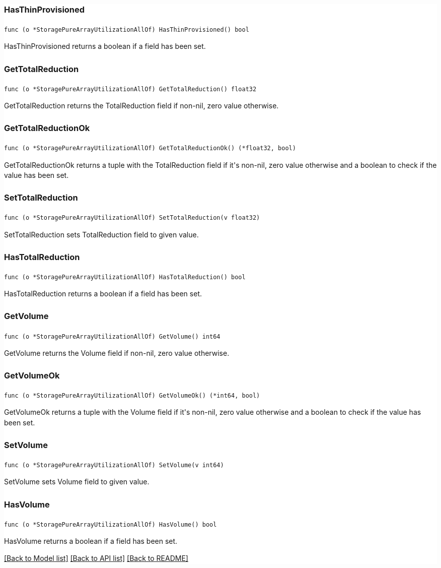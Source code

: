 ### HasThinProvisioned

`func (o *StoragePureArrayUtilizationAllOf) HasThinProvisioned() bool`

HasThinProvisioned returns a boolean if a field has been set.

### GetTotalReduction

`func (o *StoragePureArrayUtilizationAllOf) GetTotalReduction() float32`

GetTotalReduction returns the TotalReduction field if non-nil, zero value otherwise.

### GetTotalReductionOk

`func (o *StoragePureArrayUtilizationAllOf) GetTotalReductionOk() (*float32, bool)`

GetTotalReductionOk returns a tuple with the TotalReduction field if it's non-nil, zero value otherwise
and a boolean to check if the value has been set.

### SetTotalReduction

`func (o *StoragePureArrayUtilizationAllOf) SetTotalReduction(v float32)`

SetTotalReduction sets TotalReduction field to given value.

### HasTotalReduction

`func (o *StoragePureArrayUtilizationAllOf) HasTotalReduction() bool`

HasTotalReduction returns a boolean if a field has been set.

### GetVolume

`func (o *StoragePureArrayUtilizationAllOf) GetVolume() int64`

GetVolume returns the Volume field if non-nil, zero value otherwise.

### GetVolumeOk

`func (o *StoragePureArrayUtilizationAllOf) GetVolumeOk() (*int64, bool)`

GetVolumeOk returns a tuple with the Volume field if it's non-nil, zero value otherwise
and a boolean to check if the value has been set.

### SetVolume

`func (o *StoragePureArrayUtilizationAllOf) SetVolume(v int64)`

SetVolume sets Volume field to given value.

### HasVolume

`func (o *StoragePureArrayUtilizationAllOf) HasVolume() bool`

HasVolume returns a boolean if a field has been set.


[[Back to Model list]](../README.md#documentation-for-models) [[Back to API list]](../README.md#documentation-for-api-endpoints) [[Back to README]](../README.md)


